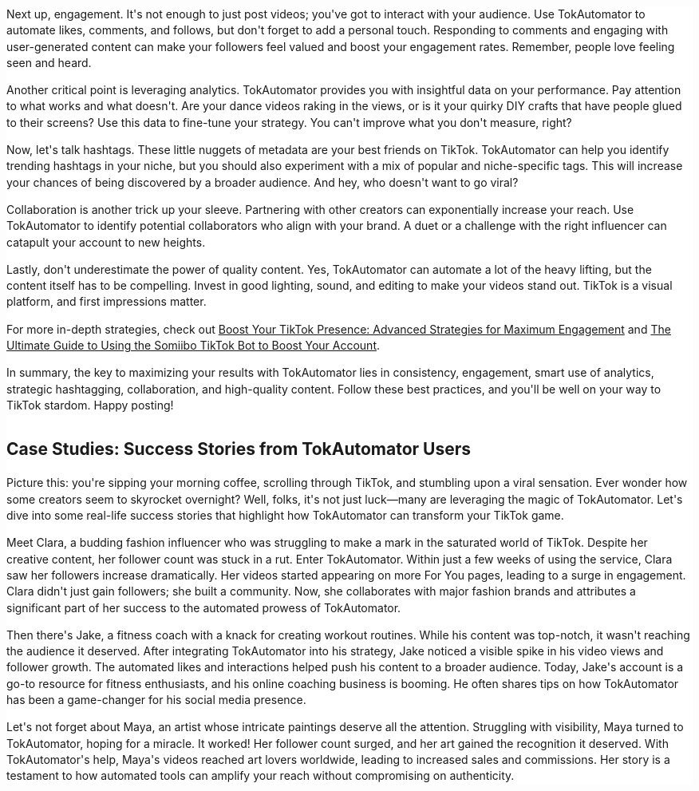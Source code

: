 Next up, engagement. It's not enough to just post videos; you've got to interact with your audience. Use TokAutomator to automate likes, comments, and follows, but don't forget to add a personal touch. Responding to comments and engaging with user-generated content can make your followers feel valued and boost your engagement rates. Remember, people love feeling seen and heard.

Another critical point is leveraging analytics. TokAutomator provides you with insightful data on your performance. Pay attention to what works and what doesn't. Are your dance videos raking in the views, or is it your quirky DIY crafts that have people glued to their screens? Use this data to fine-tune your strategy. You can't improve what you don't measure, right?

Now, let's talk hashtags. These little nuggets of metadata are your best friends on TikTok. TokAutomator can help you identify trending hashtags in your niche, but you should also experiment with a mix of popular and niche-specific tags. This will increase your chances of being discovered by a broader audience. And hey, who doesn't want to go viral?

Collaboration is another trick up your sleeve. Partnering with other creators can exponentially increase your reach. Use TokAutomator to identify potential collaborators who align with your brand. A duet or a challenge with the right influencer can catapult your account to new heights.

Lastly, don't underestimate the power of quality content. Yes, TokAutomator can automate a lot of the heavy lifting, but the content itself has to be compelling. Invest in good lighting, sound, and editing to make your videos stand out. TikTok is a visual platform, and first impressions matter.



For more in-depth strategies, check out [Boost Your TikTok Presence: Advanced Strategies for Maximum Engagement](https://tokautomator.com/blog/boost-your-tiktok-presence-advanced-strategies-for-maximum-engagement) and [The Ultimate Guide to Using the Somiibo TikTok Bot to Boost Your Account](https://tokautomator.com/blog/the-ultimate-guide-to-using-the-somiibo-tiktok-bot-to-boost-your-account).

In summary, the key to maximizing your results with TokAutomator lies in consistency, engagement, smart use of analytics, strategic hashtagging, collaboration, and high-quality content. Follow these best practices, and you'll be well on your way to TikTok stardom. Happy posting!

## Case Studies: Success Stories from TokAutomator Users

Picture this: you're sipping your morning coffee, scrolling through TikTok, and stumbling upon a viral sensation. Ever wonder how some creators seem to skyrocket overnight? Well, folks, it's not just luck—many are leveraging the magic of TokAutomator. Let's dive into some real-life success stories that highlight how TokAutomator can transform your TikTok game.

Meet Clara, a budding fashion influencer who was struggling to make a mark in the saturated world of TikTok. Despite her creative content, her follower count was stuck in a rut. Enter TokAutomator. Within just a few weeks of using the service, Clara saw her followers increase dramatically. Her videos started appearing on more For You pages, leading to a surge in engagement. Clara didn't just gain followers; she built a community. Now, she collaborates with major fashion brands and attributes a significant part of her success to the automated prowess of TokAutomator.

Then there's Jake, a fitness coach with a knack for creating workout routines. While his content was top-notch, it wasn't reaching the audience it deserved. After integrating TokAutomator into his strategy, Jake noticed a visible spike in his video views and follower growth. The automated likes and interactions helped push his content to a broader audience. Today, Jake's account is a go-to resource for fitness enthusiasts, and his online coaching business is booming. He often shares tips on how TokAutomator has been a game-changer for his social media presence.

Let's not forget about Maya, an artist whose intricate paintings deserve all the attention. Struggling with visibility, Maya turned to TokAutomator, hoping for a miracle. It worked! Her follower count surged, and her art gained the recognition it deserved. With TokAutomator's help, Maya's videos reached art lovers worldwide, leading to increased sales and commissions. Her story is a testament to how automated tools can amplify your reach without compromising on authenticity.
